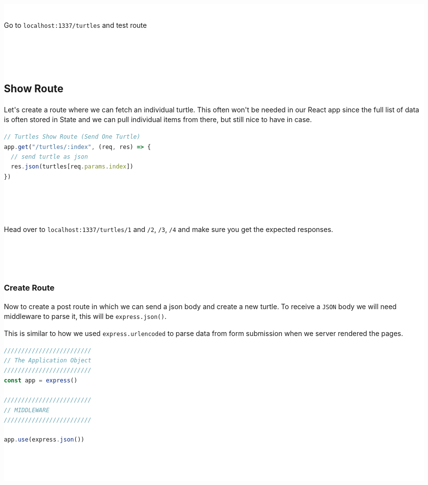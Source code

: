 <br>

Go to `localhost:1337/turtles` and test route

<br>
<br>
<br>

## Show Route

Let's create a route where we can fetch an individual turtle. This often won't be needed in our React app since the full list of data is often stored in State and we can pull individual items from there, but still nice to have in case.

```js
// Turtles Show Route (Send One Turtle)
app.get("/turtles/:index", (req, res) => {
  // send turtle as json
  res.json(turtles[req.params.index])
})
```

<br>
<br>
<br>

Head over to `localhost:1337/turtles/1` and `/2`, `/3`, `/4` and make sure you get the expected responses.

<br>
<br>
<br>

### Create Route

Now to create a post route in which we can send a json body and create a new turtle. To receive a `JSON` body we will need middleware to parse it, this will be `express.json()`.

This is similar to how we used `express.urlencoded` to parse data from form submission when we server rendered the pages.

```js
/////////////////////////
// The Application Object
/////////////////////////
const app = express()

/////////////////////////
// MIDDLEWARE
/////////////////////////

app.use(express.json())
```

<br>
<br>
<br>
